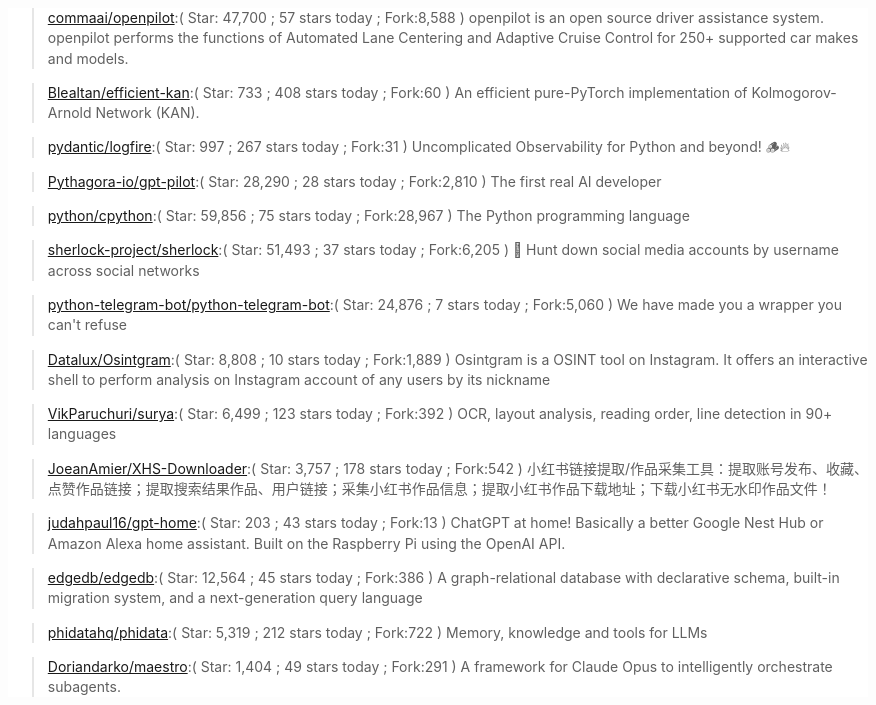 > [commaai/openpilot](https://github.com/commaai/openpilot):( Star: 47,700 ; 57 stars today ; Fork:8,588 ) 
 > openpilot is an open source driver assistance system. openpilot performs the functions of Automated Lane Centering and Adaptive Cruise Control for 250+ supported car makes and models.

> [Blealtan/efficient-kan](https://github.com/Blealtan/efficient-kan):( Star: 733 ; 408 stars today ; Fork:60 ) 
 > An efficient pure-PyTorch implementation of Kolmogorov-Arnold Network (KAN).

> [pydantic/logfire](https://github.com/pydantic/logfire):( Star: 997 ; 267 stars today ; Fork:31 ) 
 > Uncomplicated Observability for Python and beyond! 🪵🔥

> [Pythagora-io/gpt-pilot](https://github.com/Pythagora-io/gpt-pilot):( Star: 28,290 ; 28 stars today ; Fork:2,810 ) 
 > The first real AI developer

> [python/cpython](https://github.com/python/cpython):( Star: 59,856 ; 75 stars today ; Fork:28,967 ) 
 > The Python programming language

> [sherlock-project/sherlock](https://github.com/sherlock-project/sherlock):( Star: 51,493 ; 37 stars today ; Fork:6,205 ) 
 > 🔎 Hunt down social media accounts by username across social networks

> [python-telegram-bot/python-telegram-bot](https://github.com/python-telegram-bot/python-telegram-bot):( Star: 24,876 ; 7 stars today ; Fork:5,060 ) 
 > We have made you a wrapper you can't refuse

> [Datalux/Osintgram](https://github.com/Datalux/Osintgram):( Star: 8,808 ; 10 stars today ; Fork:1,889 ) 
 > Osintgram is a OSINT tool on Instagram. It offers an interactive shell to perform analysis on Instagram account of any users by its nickname

> [VikParuchuri/surya](https://github.com/VikParuchuri/surya):( Star: 6,499 ; 123 stars today ; Fork:392 ) 
 > OCR, layout analysis, reading order, line detection in 90+ languages

> [JoeanAmier/XHS-Downloader](https://github.com/JoeanAmier/XHS-Downloader):( Star: 3,757 ; 178 stars today ; Fork:542 ) 
 > 小红书链接提取/作品采集工具：提取账号发布、收藏、点赞作品链接；提取搜索结果作品、用户链接；采集小红书作品信息；提取小红书作品下载地址；下载小红书无水印作品文件！

> [judahpaul16/gpt-home](https://github.com/judahpaul16/gpt-home):( Star: 203 ; 43 stars today ; Fork:13 ) 
 > ChatGPT at home! Basically a better Google Nest Hub or Amazon Alexa home assistant. Built on the Raspberry Pi using the OpenAI API.

> [edgedb/edgedb](https://github.com/edgedb/edgedb):( Star: 12,564 ; 45 stars today ; Fork:386 ) 
 > A graph-relational database with declarative schema, built-in migration system, and a next-generation query language

> [phidatahq/phidata](https://github.com/phidatahq/phidata):( Star: 5,319 ; 212 stars today ; Fork:722 ) 
 > Memory, knowledge and tools for LLMs

> [Doriandarko/maestro](https://github.com/Doriandarko/maestro):( Star: 1,404 ; 49 stars today ; Fork:291 ) 
 > A framework for Claude Opus to intelligently orchestrate subagents.
